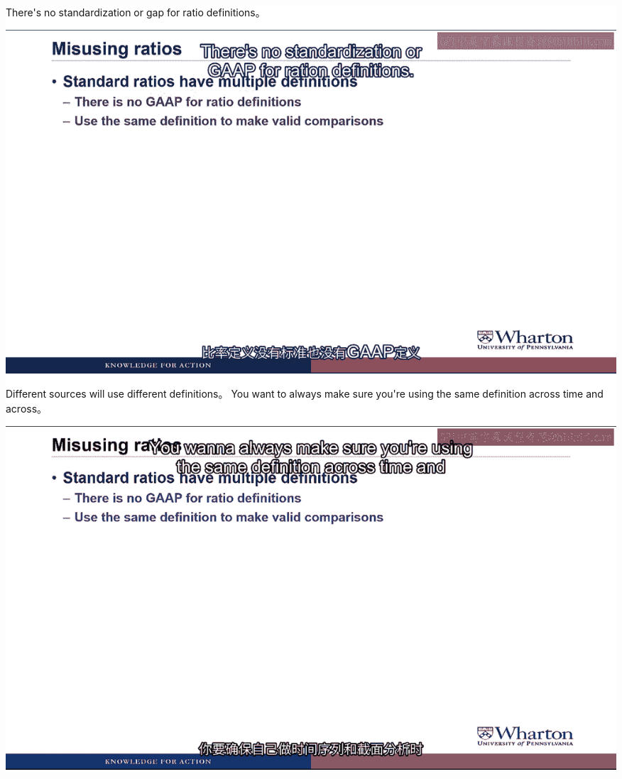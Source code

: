  There's no standardization or gap for ratio definitions。



![](img/e11d41d93319b6ea75c185ad47b9c404_43.png)

 Different sources will use different definitions。 You want to always make sure you're using the same definition across time and across。



![](img/e11d41d93319b6ea75c185ad47b9c404_45.png)
